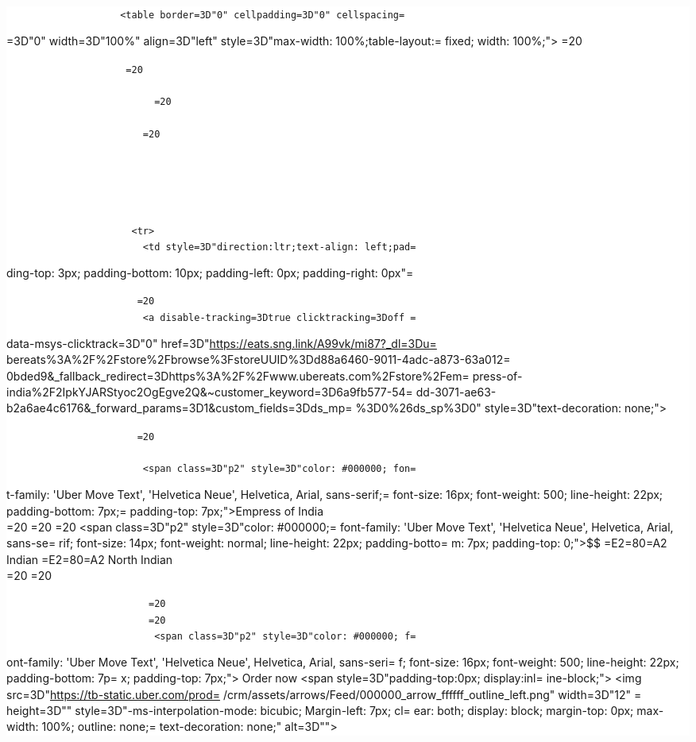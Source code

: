
</a>


                        <table border=3D"0" cellpadding=3D"0" cellspacing=
=3D"0" width=3D"100%" align=3D"left" style=3D"max-width: 100%;table-layout:=
 fixed; width: 100%;">
                       =20


                         =20

                              =20

                            =20





                          <tr>
                            <td style=3D"direction:ltr;text-align: left;pad=
ding-top: 3px; padding-bottom: 10px; padding-left: 0px; padding-right: 0px"=
>


                           =20
                            <a disable-tracking=3Dtrue clicktracking=3Doff =
data-msys-clicktrack=3D"0" href=3D"https://eats.sng.link/A99vk/mi87?_dl=3Du=
bereats%3A%2F%2Fstore%2Fbrowse%3FstoreUUID%3Dd88a6460-9011-4adc-a873-63a012=
0bded9&amp;_fallback_redirect=3Dhttps%3A%2F%2Fwww.ubereats.com%2Fstore%2Fem=
press-of-india%2F2IpkYJARStyoc2OgEgve2Q&amp;~customer_keyword=3D6a9fb577-54=
dd-3071-ae63-b2a6ae4c6176&amp;_forward_params=3D1&amp;custom_fields=3Dds_mp=
%3D0%26ds_sp%3D0" style=3D"text-decoration: none;">

                           =20

                            <span class=3D"p2" style=3D"color: #000000; fon=
t-family: 'Uber Move Text', 'Helvetica Neue', Helvetica, Arial, sans-serif;=
 font-size: 16px; font-weight: 500; line-height: 22px; padding-bottom: 7px;=
 padding-top: 7px;">Empress of India</span>
                            <br>
                             =20
                           =20
                             =20
                                <span class=3D"p2" style=3D"color: #000000;=
 font-family: 'Uber Move Text', 'Helvetica Neue', Helvetica, Arial, sans-se=
rif; font-size: 14px; font-weight: normal; line-height: 22px; padding-botto=
m: 7px; padding-top: 0;">$$ =E2=80=A2 Indian =E2=80=A2 North Indian</span>
                                <br>
                             =20
                           =20






                             =20
                             =20
                              <span class=3D"p2" style=3D"color: #000000; f=
ont-family: 'Uber Move Text', 'Helvetica Neue', Helvetica, Arial, sans-seri=
f; font-size: 16px; font-weight: 500; line-height: 22px; padding-bottom: 7p=
x; padding-top: 7px;">
                                Order now
                                <span style=3D"padding-top:0px; display:inl=
ine-block;">
                                <img src=3D"https://tb-static.uber.com/prod=
/crm/assets/arrows/Feed/000000_arrow_ffffff_outline_left.png" width=3D"12" =
height=3D"" style=3D"-ms-interpolation-mode: bicubic; Margin-left: 7px;  cl=
ear: both; display: block; margin-top: 0px; max-width: 100%; outline: none;=
 text-decoration: none;" alt=3D"">
                                </span>